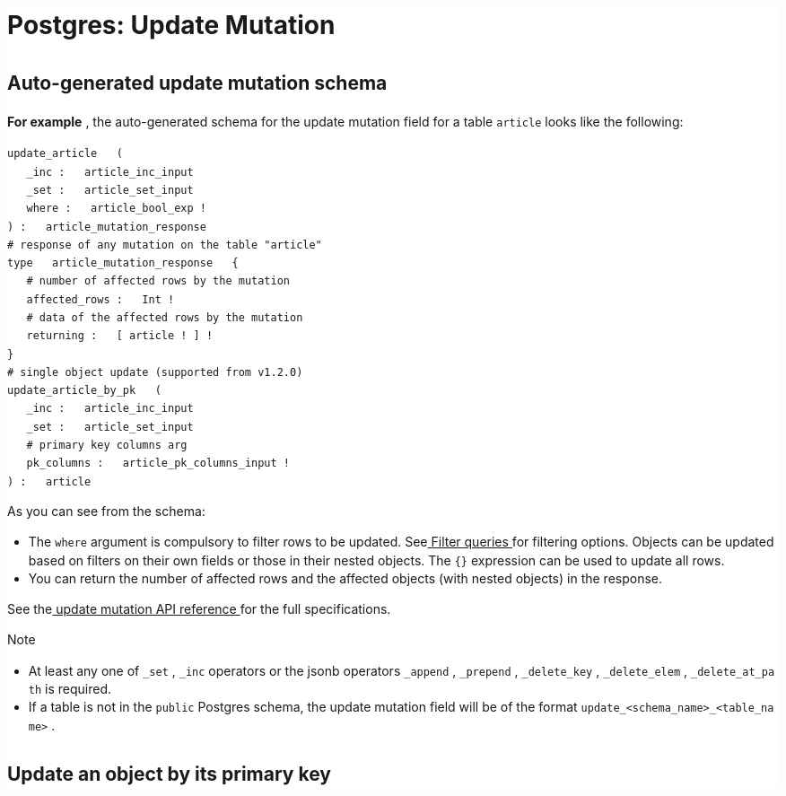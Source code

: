 # Postgres: Update Mutation

## Auto-generated update mutation schema​

 **For example** , the auto-generated schema for the update mutation field for a table `article` looks like the following:

```
update_article   (
   _inc :   article_inc_input
   _set :   article_set_input
   where :   article_bool_exp !
) :   article_mutation_response
# response of any mutation on the table "article"
type   article_mutation_response   {
   # number of affected rows by the mutation
   affected_rows :   Int !
   # data of the affected rows by the mutation
   returning :   [ article ! ] !
}
# single object update (supported from v1.2.0)
update_article_by_pk   (
   _inc :   article_inc_input
   _set :   article_set_input
   # primary key columns arg
   pk_columns :   article_pk_columns_input !
) :   article
```

As you can see from the schema:

- The `where` argument is compulsory to filter rows to be updated. See[ Filter queries ](https://hasura.io/docs/latest/queries/postgres/filters/index/)for filtering options. Objects can be updated based on filters
on their own fields or those in their nested objects. The `{}` expression can be used to update all rows.
- You can return the number of affected rows and the affected objects (with nested objects) in the response.


See the[ update mutation API reference ](https://hasura.io/docs/latest/api-reference/graphql-api/mutation/#update-syntax)for the full
specifications.

Note

- At least any one of `_set` , `_inc` operators or the jsonb operators `_append` , `_prepend` , `_delete_key` , `_delete_elem` , `_delete_at_path` is required.
- If a table is not in the `public` Postgres schema, the update mutation field will be of the format `update_<schema_name>_<table_name>` .


## Update an object by its primary key​

